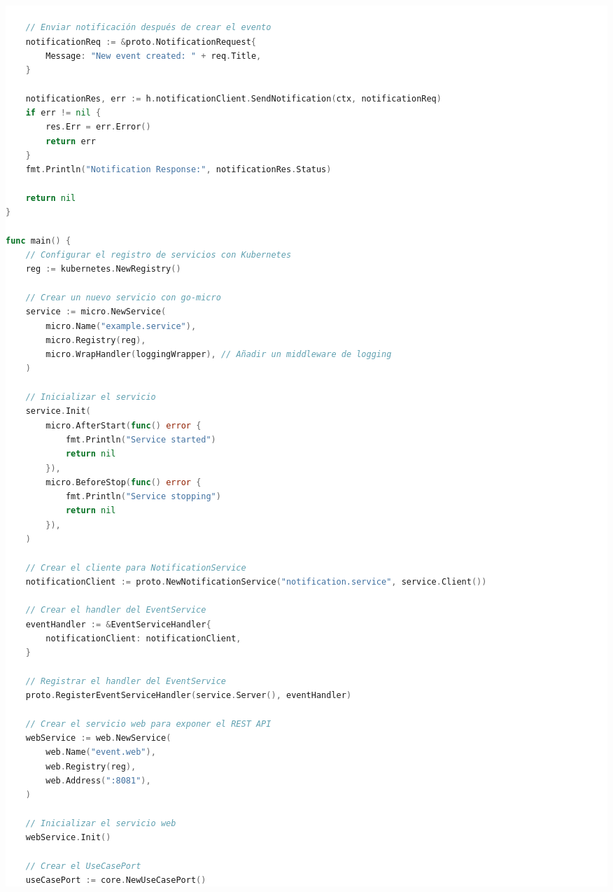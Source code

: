 ```go

	// Enviar notificación después de crear el evento
	notificationReq := &proto.NotificationRequest{
		Message: "New event created: " + req.Title,
	}

	notificationRes, err := h.notificationClient.SendNotification(ctx, notificationReq)
	if err != nil {
		res.Err = err.Error()
		return err
	}
	fmt.Println("Notification Response:", notificationRes.Status)

	return nil
}

func main() {
	// Configurar el registro de servicios con Kubernetes
	reg := kubernetes.NewRegistry()

	// Crear un nuevo servicio con go-micro
	service := micro.NewService(
		micro.Name("example.service"),
		micro.Registry(reg),
		micro.WrapHandler(loggingWrapper), // Añadir un middleware de logging
	)

	// Inicializar el servicio
	service.Init(
		micro.AfterStart(func() error {
			fmt.Println("Service started")
			return nil
		}),
		micro.BeforeStop(func() error {
			fmt.Println("Service stopping")
			return nil
		}),
	)

	// Crear el cliente para NotificationService
	notificationClient := proto.NewNotificationService("notification.service", service.Client())

	// Crear el handler del EventService
	eventHandler := &EventServiceHandler{
		notificationClient: notificationClient,
	}

	// Registrar el handler del EventService
	proto.RegisterEventServiceHandler(service.Server(), eventHandler)

	// Crear el servicio web para exponer el REST API
	webService := web.NewService(
		web.Name("event.web"),
		web.Registry(reg),
		web.Address(":8081"),
	)

	// Inicializar el servicio web
	webService.Init()

	// Crear el UseCasePort
	useCasePort := core.NewUseCasePort()

```
